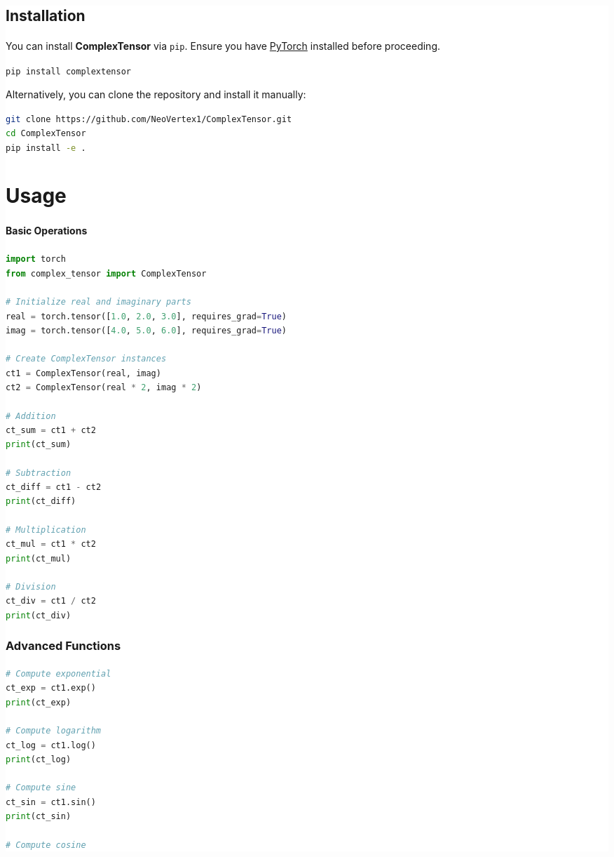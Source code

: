 ## Installation

You can install **ComplexTensor** via `pip`. Ensure you have [PyTorch](https://pytorch.org/) installed before proceeding.

```bash
pip install complextensor
```

Alternatively, you can clone the repository and install it manually:

```bash
git clone https://github.com/NeoVertex1/ComplexTensor.git
cd ComplexTensor
pip install -e .
```
# Usage
#### Basic Operations

```python
import torch
from complex_tensor import ComplexTensor

# Initialize real and imaginary parts
real = torch.tensor([1.0, 2.0, 3.0], requires_grad=True)
imag = torch.tensor([4.0, 5.0, 6.0], requires_grad=True)

# Create ComplexTensor instances
ct1 = ComplexTensor(real, imag)
ct2 = ComplexTensor(real * 2, imag * 2)

# Addition
ct_sum = ct1 + ct2
print(ct_sum)

# Subtraction
ct_diff = ct1 - ct2
print(ct_diff)

# Multiplication
ct_mul = ct1 * ct2
print(ct_mul)

# Division
ct_div = ct1 / ct2
print(ct_div)
```

### Advanced Functions


```python
# Compute exponential
ct_exp = ct1.exp()
print(ct_exp)

# Compute logarithm
ct_log = ct1.log()
print(ct_log)

# Compute sine
ct_sin = ct1.sin()
print(ct_sin)

# Compute cosine
```
